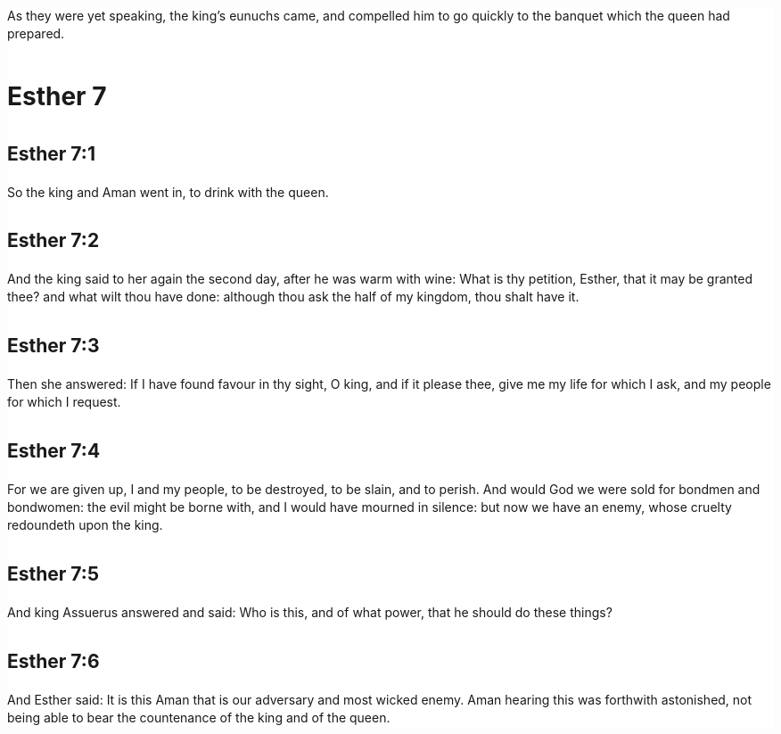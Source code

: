 As they were yet speaking, the king&rsquo;s eunuchs came, and compelled him to go quickly to the banquet which the queen had prepared. 


<a id="orged9b0b0"></a>

# Esther 7


<a id="orgacf67c7"></a>

## Esther 7:1

So the king and Aman went in, to drink with the queen.


<a id="orge179339"></a>

## Esther 7:2

And the king said to her again the second day, after he was warm with wine: What is thy petition, Esther, that it may be granted thee? and what wilt thou have done: although thou ask the half of my kingdom, thou shalt have it.


<a id="orgf419e2d"></a>

## Esther 7:3

Then she answered: If I have found favour in thy sight, O king, and if it please thee, give me my life for which I ask, and my people for which I request.


<a id="org8b3c6ad"></a>

## Esther 7:4

For we are given up, I and my people, to be destroyed, to be slain, and to perish. And would God we were sold for bondmen and bondwomen: the evil might be borne with, and I would have mourned in silence: but now we have an enemy, whose cruelty redoundeth upon the king.


<a id="org9fb660a"></a>

## Esther 7:5

And king Assuerus answered and said: Who is this, and of what power, that he should do these things?


<a id="org5580bbc"></a>

## Esther 7:6

And Esther said: It is this Aman that is our adversary and most wicked enemy. Aman hearing this was forthwith astonished, not being able to bear the countenance of the king and of the queen.
